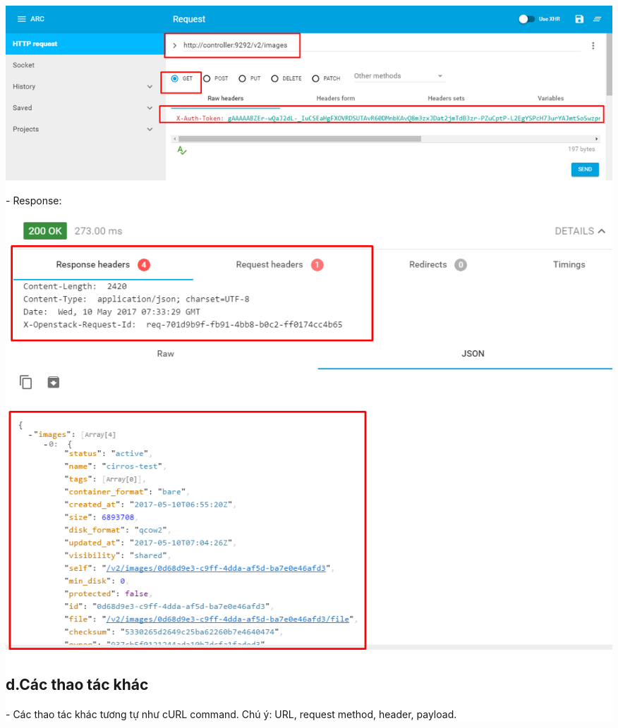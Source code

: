 <img src="../images/24.png" />

\- Response:

<img src="../images/25.png" />

<a name="d"></a>
## d.Các thao tác khác
\- Các thao tác khác tương tự  như cURL command. Chú ý: URL, request method, header, payload.  











